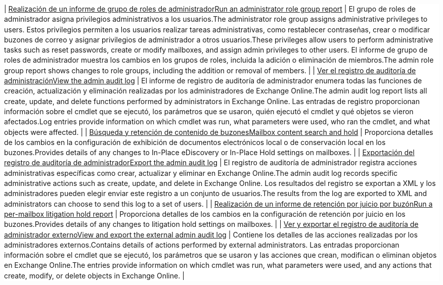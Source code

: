 | [<span data-ttu-id="9e90c-148">Realización de un informe de grupo de roles de administrador</span><span class="sxs-lookup"><span data-stu-id="9e90c-148">Run an administrator role group report</span></span>](https://docs.microsoft.com/Office365/SecurityCompliance/eop/run-an-administrator-role-group-report-in-eop-eop) | <span data-ttu-id="9e90c-149">El grupo de roles de administrador asigna privilegios administrativos a los usuarios.</span><span class="sxs-lookup"><span data-stu-id="9e90c-149">The administrator role group assigns administrative privileges to users.</span></span> <span data-ttu-id="9e90c-150">Estos privilegios permiten a los usuarios realizar tareas administrativas, como restablecer contraseñas, crear o modificar buzones de correo y asignar privilegios de administrador a otros usuarios.</span><span class="sxs-lookup"><span data-stu-id="9e90c-150">These privileges allow users to perform administrative tasks such as reset passwords, create or modify mailboxes, and assign admin privileges to other users.</span></span> <span data-ttu-id="9e90c-151">El informe de grupo de roles de administrador muestra los cambios en los grupos de roles, incluida la adición o eliminación de miembros.</span><span class="sxs-lookup"><span data-stu-id="9e90c-151">The admin role group report shows changes to role groups, including the addition or removal of members.</span></span> |
| [<span data-ttu-id="9e90c-152">Ver el registro de auditoría de administración</span><span class="sxs-lookup"><span data-stu-id="9e90c-152">View the admin audit log</span></span>](https://docs.microsoft.com/exchange/security-and-compliance/exchange-auditing-reports/view-administrator-audit-log) | <span data-ttu-id="9e90c-153">El informe de registro de auditoría de administrador enumera todas las funciones de creación, actualización y eliminación realizadas por los administradores de Exchange Online.</span><span class="sxs-lookup"><span data-stu-id="9e90c-153">The admin audit log report lists all create, update, and delete functions performed by administrators in Exchange Online.</span></span> <span data-ttu-id="9e90c-154">Las entradas de registro proporcionan información sobre el cmdlet que se ejecutó, los parámetros que se usaron, quién ejecutó el cmdlet y qué objetos se vieron afectados.</span><span class="sxs-lookup"><span data-stu-id="9e90c-154">Log entries provide information on which cmdlet was run, what parameters were used, who ran the cmdlet, and what objects were affected.</span></span> |
| [<span data-ttu-id="9e90c-155">Búsqueda y retención de contenido de buzones</span><span class="sxs-lookup"><span data-stu-id="9e90c-155">Mailbox content search and hold</span></span>](https://docs.microsoft.com/exchange/security-and-compliance/in-place-ediscovery/in-place-ediscovery) | <span data-ttu-id="9e90c-156">Proporciona detalles de los cambios en la configuración de exhibición de documentos electrónicos local o de conservación local en los buzones.</span><span class="sxs-lookup"><span data-stu-id="9e90c-156">Provides details of any changes to In-Place eDiscovery or In-Place Hold settings on mailboxes.</span></span> |
| [<span data-ttu-id="9e90c-157">Exportación del registro de auditoría de administrador</span><span class="sxs-lookup"><span data-stu-id="9e90c-157">Export the admin audit log</span></span>](https://docs.microsoft.com/exchange/security-and-compliance/exchange-auditing-reports/search-role-group-changes) | <span data-ttu-id="9e90c-158">El registro de auditoría de administrador registra acciones administrativas específicas como crear, actualizar y eliminar en Exchange Online.</span><span class="sxs-lookup"><span data-stu-id="9e90c-158">The admin audit log records specific administrative actions such as create, update, and delete in Exchange Online.</span></span> <span data-ttu-id="9e90c-159">Los resultados del registro se exportan a XML y los administradores pueden elegir enviar este registro a un conjunto de usuarios.</span><span class="sxs-lookup"><span data-stu-id="9e90c-159">The results from the log are exported to XML and administrators can choose to send this log to a set of users.</span></span> |
| [<span data-ttu-id="9e90c-160">Realización de un informe de retención por juicio por buzón</span><span class="sxs-lookup"><span data-stu-id="9e90c-160">Run a per-mailbox litigation hold report</span></span>](https://docs.microsoft.com/exchange/security-and-compliance/exchange-auditing-reports/per-mailbox-litigation-hold-report) | <span data-ttu-id="9e90c-161">Proporciona detalles de los cambios en la configuración de retención por juicio en los buzones.</span><span class="sxs-lookup"><span data-stu-id="9e90c-161">Provides details of any changes to litigation hold settings on mailboxes.</span></span> |
| [<span data-ttu-id="9e90c-162">Ver y exportar el registro de auditoría de administrador externo</span><span class="sxs-lookup"><span data-stu-id="9e90c-162">View and export the external admin audit log</span></span>](https://docs.microsoft.com/exchange/security-and-compliance/exchange-auditing-reports/view-external-admin-audit-log) | <span data-ttu-id="9e90c-163">Contiene los detalles de las acciones realizadas por los administradores externos.</span><span class="sxs-lookup"><span data-stu-id="9e90c-163">Contains details of actions performed by external administrators.</span></span> <span data-ttu-id="9e90c-164">Las entradas proporcionan información sobre el cmdlet que se ejecutó, los parámetros que se usaron y las acciones que crean, modifican o eliminan objetos en Exchange Online.</span><span class="sxs-lookup"><span data-stu-id="9e90c-164">The entries provide information on which cmdlet was run, what parameters were used, and any actions that create, modify, or delete objects in Exchange Online.</span></span> |
